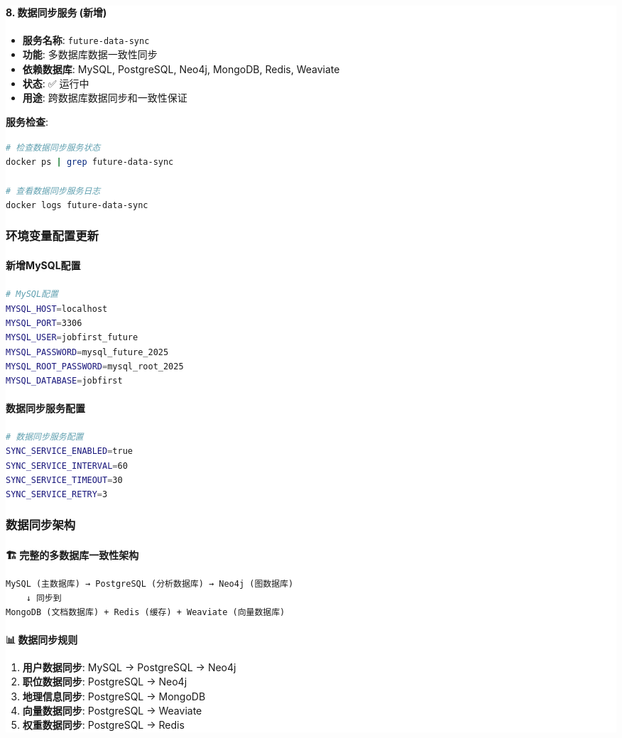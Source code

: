#### 8. 数据同步服务 (新增)
- **服务名称**: `future-data-sync`
- **功能**: 多数据库数据一致性同步
- **依赖数据库**: MySQL, PostgreSQL, Neo4j, MongoDB, Redis, Weaviate
- **状态**: ✅ 运行中
- **用途**: 跨数据库数据同步和一致性保证

**服务检查**:
```bash
# 检查数据同步服务状态
docker ps | grep future-data-sync

# 查看数据同步服务日志
docker logs future-data-sync
```

### 环境变量配置更新

#### 新增MySQL配置
```bash
# MySQL配置
MYSQL_HOST=localhost
MYSQL_PORT=3306
MYSQL_USER=jobfirst_future
MYSQL_PASSWORD=mysql_future_2025
MYSQL_ROOT_PASSWORD=mysql_root_2025
MYSQL_DATABASE=jobfirst
```

#### 数据同步服务配置
```bash
# 数据同步服务配置
SYNC_SERVICE_ENABLED=true
SYNC_SERVICE_INTERVAL=60
SYNC_SERVICE_TIMEOUT=30
SYNC_SERVICE_RETRY=3
```

### 数据同步架构

#### 🏗️ **完整的多数据库一致性架构**
```
MySQL (主数据库) → PostgreSQL (分析数据库) → Neo4j (图数据库)
    ↓ 同步到
MongoDB (文档数据库) + Redis (缓存) + Weaviate (向量数据库)
```

#### 📊 **数据同步规则**
1. **用户数据同步**: MySQL → PostgreSQL → Neo4j
2. **职位数据同步**: PostgreSQL → Neo4j
3. **地理信息同步**: PostgreSQL → MongoDB
4. **向量数据同步**: PostgreSQL → Weaviate
5. **权重数据同步**: PostgreSQL → Redis
